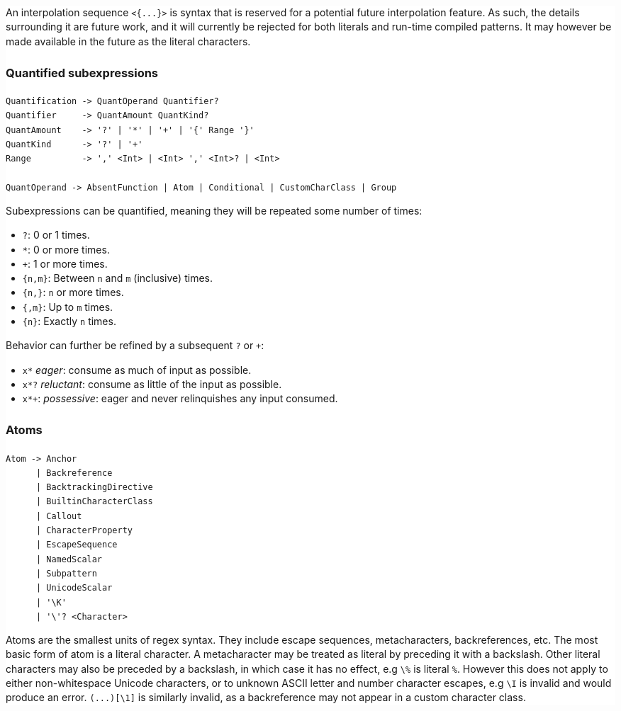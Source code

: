 An interpolation sequence `<{...}>` is syntax that is reserved for a potential future interpolation feature. As such, the details surrounding it are future work, and it will currently be rejected for both literals and run-time compiled patterns. It may however be made available in the future as the literal characters.

### Quantified subexpressions

```
Quantification -> QuantOperand Quantifier?
Quantifier     -> QuantAmount QuantKind?
QuantAmount    -> '?' | '*' | '+' | '{' Range '}'
QuantKind      -> '?' | '+'
Range          -> ',' <Int> | <Int> ',' <Int>? | <Int>

QuantOperand -> AbsentFunction | Atom | Conditional | CustomCharClass | Group
```

Subexpressions can be quantified, meaning they will be repeated some number of times:

- `?`: 0 or 1 times.
- `*`: 0 or more times.
- `+`: 1 or more times.
- `{n,m}`: Between `n` and `m` (inclusive) times.
- `{n,}`: `n` or more times.
- `{,m}`: Up to `m` times.
- `{n}`: Exactly `n` times.

Behavior can further be refined by a subsequent `?` or `+`:

- `x*` _eager_: consume as much of input as possible.
- `x*?` _reluctant_: consume as little of the input as possible.
- `x*+`: _possessive_: eager and never relinquishes any input consumed.

### Atoms

```
Atom -> Anchor
      | Backreference
      | BacktrackingDirective
      | BuiltinCharacterClass
      | Callout
      | CharacterProperty
      | EscapeSequence
      | NamedScalar
      | Subpattern
      | UnicodeScalar
      | '\K'
      | '\'? <Character>
```

Atoms are the smallest units of regex syntax. They include escape sequences, metacharacters, backreferences, etc. The most basic form of atom is a literal character. A metacharacter may be treated as literal by preceding it with a backslash. Other literal characters may also be preceded by a backslash, in which case it has no effect, e.g `\%` is literal `%`. However this does not apply to either non-whitespace Unicode characters, or to unknown ASCII letter and number character escapes, e.g `\I` is invalid and would produce an error. `(...)[\1]` is similarly invalid, as a backreference may not appear in a custom character class.


[pcre2-syntax]: https://www.pcre.org/current/doc/html/pcre2syntax.html
[oniguruma-syntax]: https://github.com/kkos/oniguruma/blob/master/doc/RE
[icu-syntax]: https://unicode-org.github.io/icu/userguide/strings/regexp.html
[uts18]: https://www.unicode.org/reports/tr18/
[.net-syntax]: https://docs.microsoft.com/en-us/dotnet/standard/base-types/regular-expressions
[UAX44-LM3]: https://www.unicode.org/reports/tr44/#UAX44-LM3
[unicode-prop-key-aliases]: https://www.unicode.org/Public/UCD/latest/ucd/PropertyAliases.txt
[unicode-prop-value-aliases]: https://www.unicode.org/Public/UCD/latest/ucd/PropertyValueAliases.txt
[unicode-scripts]: https://www.unicode.org/reports/tr24/#Script
[unicode-script-extensions]: https://www.unicode.org/reports/tr24/#Script_Extensions
[balancing-groups]: https://docs.microsoft.com/en-us/dotnet/standard/base-types/grouping-constructs-in-regular-expressions#balancing-group-definitions
[overview]: https://github.com/apple/swift-evolution/blob/main/proposals/0350-regex-type-overview.md
[pitches]: https://github.com/apple/swift-experimental-string-processing/blob/main/Documentation/Evolution/ProposalOverview.md